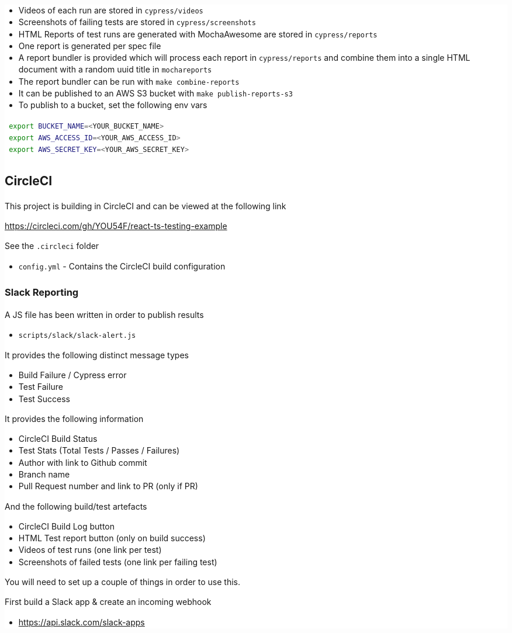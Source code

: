 - Videos of each run are stored in `cypress/videos`
- Screenshots of failing tests are stored in `cypress/screenshots`
- HTML Reports of test runs are generated with MochaAwesome are stored in `cypress/reports`
- One report is generated per spec file
- A report bundler is provided which will process each report in `cypress/reports` and combine them into a single HTML document with a random uuid title in `mochareports`
- The report bundler can be run with `make combine-reports`
- It can be published to an AWS S3 bucket with `make publish-reports-s3`
- To publish to a bucket, set the following env vars

```sh
 export BUCKET_NAME=<YOUR_BUCKET_NAME>
 export AWS_ACCESS_ID=<YOUR_AWS_ACCESS_ID>
 export AWS_SECRET_KEY=<YOUR_AWS_SECRET_KEY>
```

## CircleCI

This project is building in CircleCI and can be viewed at the following link

https://circleci.com/gh/YOU54F/react-ts-testing-example

See the `.circleci` folder

- `config.yml` - Contains the CircleCI build configuration

### Slack Reporting

A JS file has been written in order to publish results

- `scripts/slack/slack-alert.js`

It provides the following distinct message types

- Build Failure / Cypress error
- Test Failure
- Test Success

It provides the following information

- CircleCI Build Status
- Test Stats (Total Tests / Passes / Failures)
- Author with link to Github commit
- Branch name
- Pull Request number and link to PR (only if PR)

And the following build/test artefacts

- CircleCI Build Log button
- HTML Test report button (only on build success)
- Videos of test runs (one link per test)
- Screenshots of failed tests (one link per failing test)

You will need to set up a couple of things in order to use this.

First build a Slack app & create an incoming webhook

- https://api.slack.com/slack-apps
